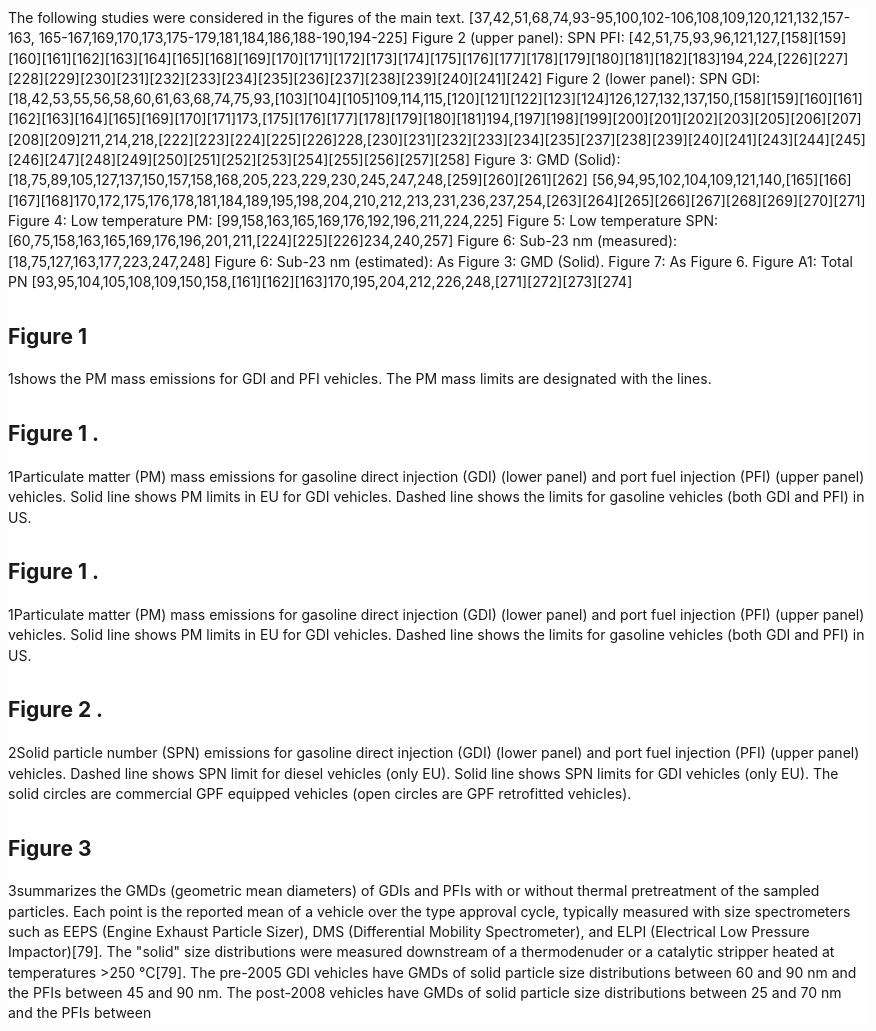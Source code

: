 The following studies were considered in the figures of the main text.  [37,42,51,68,74,93-95,100,102-106,108,109,120,121,132,157-163, 165-167,169,170,173,175-179,181,184,186,188-190,194-225] Figure 2 (upper panel): SPN PFI: [42,51,75,93,96,121,127,[158][159][160][161][162][163][164][165][168][169][170][171][172][173][174][175][176][177][178][179][180][181][182][183]194,224,[226][227][228][229][230][231][232][233][234][235][236][237][238][239][240][241][242] Figure 2 (lower panel): SPN GDI: [18,42,53,55,56,58,60,61,63,68,74,75,93,[103][104][105]109,114,115,[120][121][122][123][124]126,127,132,137,150,[158][159][160][161][162][163][164][165][169][170][171]173,[175][176][177][178][179][180][181]194,[197][198][199][200][201][202][203][205][206][207][208][209]211,214,218,[222][223][224][225][226]228,[230][231][232][233][234][235][237][238][239][240][241][243][244][245][246][247][248][249][250][251][252][253][254][255][256][257][258] Figure 3: GMD (Solid): [18,75,89,105,127,137,150,157,158,168,205,223,229,230,245,247,248,[259][260][261][262] [56,94,95,102,104,109,121,140,[165][166][167][168]170,172,175,176,178,181,184,189,195,198,204,210,212,213,231,236,237,254,[263][264][265][266][267][268][269][270][271] Figure 4: Low temperature PM: [99,158,163,165,169,176,192,196,211,224,225] Figure 5: Low temperature SPN: [60,75,158,163,165,169,176,196,201,211,[224][225][226]234,240,257] Figure 6: Sub-23 nm (measured): [18,75,127,163,177,223,247,248] Figure 6: Sub-23 nm (estimated): As Figure 3: GMD (Solid). Figure 7: As Figure 6. Figure A1: Total PN [93,95,104,105,108,109,150,158,[161][162][163]170,195,204,212,226,248,[271][272][273][274] 

## Figure 1
1shows the PM mass emissions for GDI and PFI vehicles. The PM mass limits are designated with the lines.

## Figure 1 .
1Particulate matter (PM) mass emissions for gasoline direct injection (GDI) (lower panel) and port fuel injection (PFI) (upper panel) vehicles. Solid line shows PM limits in EU for GDI vehicles. Dashed line shows the limits for gasoline vehicles (both GDI and PFI) in US.

## Figure 1 .
1Particulate matter (PM) mass emissions for gasoline direct injection (GDI) (lower panel) and port fuel injection (PFI) (upper panel) vehicles. Solid line shows PM limits in EU for GDI vehicles. Dashed line shows the limits for gasoline vehicles (both GDI and PFI) in US.

## Figure 2 .
2Solid particle number (SPN) emissions for gasoline direct injection (GDI) (lower panel) and port fuel injection (PFI) (upper panel) vehicles. Dashed line shows SPN limit for diesel vehicles (only EU). Solid line shows SPN limits for GDI vehicles (only EU). The solid circles are commercial GPF equipped vehicles (open circles are GPF retrofitted vehicles).

## Figure 3
3summarizes the GMDs (geometric mean diameters) of GDIs and PFIs with or without thermal pretreatment of the sampled particles. Each point is the reported mean of a vehicle over the type approval cycle, typically measured with size spectrometers such as EEPS (Engine Exhaust Particle Sizer), DMS (Differential Mobility Spectrometer), and ELPI (Electrical Low Pressure Impactor)[79]. The "solid" size distributions were measured downstream of a thermodenuder or a catalytic stripper heated at temperatures >250 °C[79]. The pre-2005 GDI vehicles have GMDs of solid particle size distributions between 60 and 90 nm and the PFIs between 45 and 90 nm. The post-2008 vehicles have GMDs of solid particle size distributions between 25 and 70 nm and the PFIs between
